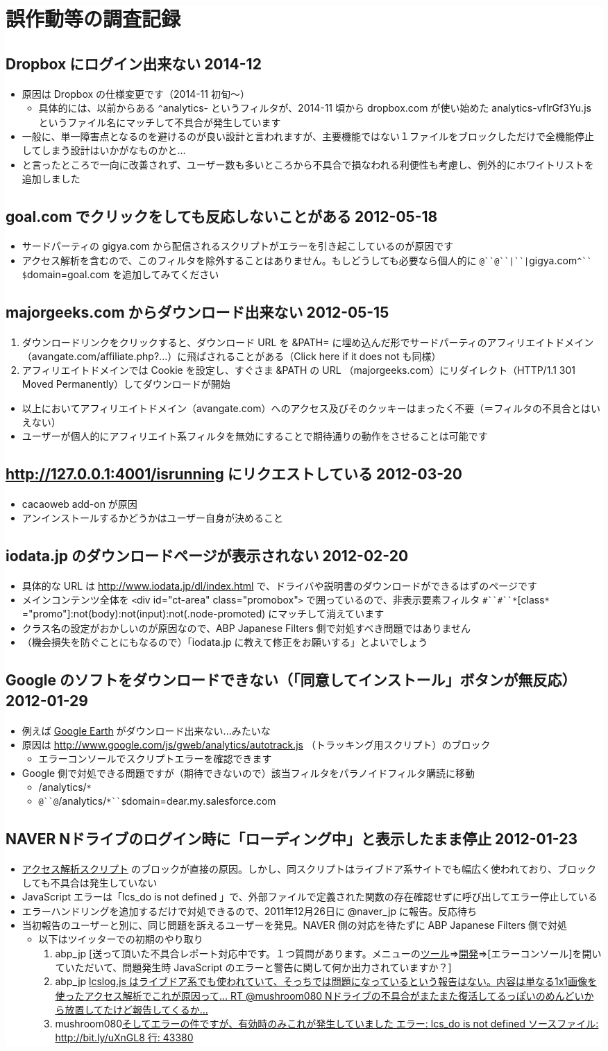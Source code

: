 # 誤作動等の調査記録

## Dropbox にログイン出来ない 2014-12
  * 原因は Dropbox の仕様変更です（2014-11 初旬～）
    * 具体的には、以前からある `^`analytics- というフィルタが、2014-11 頃から dropbox.com が使い始めた analytics-vflrGf3Yu.js というファイル名にマッチして不具合が発生しています
  * 一般に、単一障害点となるのを避けるのが良い設計と言われますが、主要機能ではない１ファイルをブロックしただけで全機能停止してしまう設計はいかがなものかと…
  * と言ったところで一向に改善されず、ユーザー数も多いところから不具合で損なわれる利便性も考慮し、例外的にホワイトリストを追加しました

## goal.com でクリックをしても反応しないことがある 2012-05-18
  * サードパーティの gigya.com から配信されるスクリプトがエラーを引き起こしているのが原因です
  * アクセス解析を含むので、このフィルタを除外することはありません。もしどうしても必要なら個人的に `@``@``|``|`gigya.com`^``$`domain=goal.com を追加してみてください

## majorgeeks.com からダウンロード出来ない 2012-05-15
  1. ダウンロードリンクをクリックすると、ダウンロード URL を &PATH= に埋め込んだ形でサードパーティのアフィリエイトドメイン（avangate.com/affiliate.php?...）に飛ばされることがある（Click here if it does not も同様）
  1. アフィリエイトドメインでは Cookie を設定し、すぐさま &PATH の URL （majorgeeks.com）にリダイレクト（HTTP/1.1 301 Moved Permanently）してダウンロードが開始
  * 以上においてアフィリエイトドメイン（avangate.com）へのアクセス及びそのクッキーはまったく不要（＝フィルタの不具合とはいえない）
  * ユーザーが個人的にアフィリエイト系フィルタを無効にすることで期待通りの動作をさせることは可能です

## http://127.0.0.1:4001/isrunning にリクエストしている 2012-03-20
  * cacaoweb add-on が原因
  * アンインストールするかどうかはユーザー自身が決めること

## iodata.jp のダウンロードページが表示されない 2012-02-20
  * 具体的な URL は http://www.iodata.jp/dl/index.html で、ドライバや説明書のダウンロードができるはずのページです
  * メインコンテンツ全体を `<`div id="ct-area" class="promobox"`>` で囲っているので、非表示要素フィルタ `#``#``*`[class`*`="promo"]:not(body):not(input):not(.node-promoted) にマッチして消えています
  * クラス名の設定がおかしいのが原因なので、ABP Japanese Filters 側で対処すべき問題ではありません
  * （機会損失を防ぐことにもなるので）「iodata.jp に教えて修正をお願いする」とよいでしょう

## Google のソフトをダウンロードできない（「同意してインストール」ボタンが無反応） 2012-01-29
  * 例えば [Google Earth](http://www.google.co.jp/intl/ja/earth/download/ge/agree.html) がダウンロード出来ない...みたいな
  * 原因は http://www.google.com/js/gweb/analytics/autotrack.js （トラッキング用スクリプト）のブロック
    * エラーコンソールでスクリプトエラーを確認できます
  * Google 側で対処できる問題ですが（期待できないので）該当フィルタをパラノイドフィルタ購読に移動
    * /analytics/`*`
    * `@``@`/analytics/`*``$`domain=dear.my.salesforce.com

## NAVER Nドライブのログイン時に「ローディング中」と表示したまま停止 2012-01-23
  * [アクセス解析スクリプト](http://ndrive.naver.jp/js/lcslog.js) のブロックが直接の原因。しかし、同スクリプトはライブドア系サイトでも幅広く使われており、ブロックしても不具合は発生していない
  * JavaScript エラーは「lcs\_do is not defined 」で、外部ファイルで定義された関数の存在確認せずに呼び出してエラー停止している
  * エラーハンドリングを追加するだけで対処できるので、2011年12月26日に @naver\_jp に報告。反応待ち
  * 当初報告のユーザーと別に、同じ問題を訴えるユーザーを発見。NAVER 側の対応を待たずに ABP Japanese Filters 側で対処
    * 以下はツイッターでの初期のやり取り
      1. abp\_jp [送って頂いた不具合レポート対応中です。１つ質問があります。メニューの[ツール](https://twitter.com/#!/abp_jp/status/150948884603092992)=>[開発](Web.md)=>[エラーコンソール]を開いていただいて、問題発生時 JavaScript のエラーと警告に関して何か出力されていますか？]
      1. abp\_jp [lcslog.js はライブドア系でも使われていて、そっちでは問題になっているという報告はない。内容は単なる1x1画像を使ったアクセス解析でこれが原因って… RT @mushroom080 Nドライブの不具合がまたまた復活してるっぽいのめんどいから放置してたけど報告してくるか…](https://twitter.com/#!/abp_jp/status/150950120664481793)
      1. mushroom080[そしてエラーの件ですが、有効時のみこれが発生していました エラー: lcs\_do is not defined ソースファイル: http://bit.ly/uXnGL8 行: 43380](https://twitter.com/#!/mushroom080/status/150952209146855424)